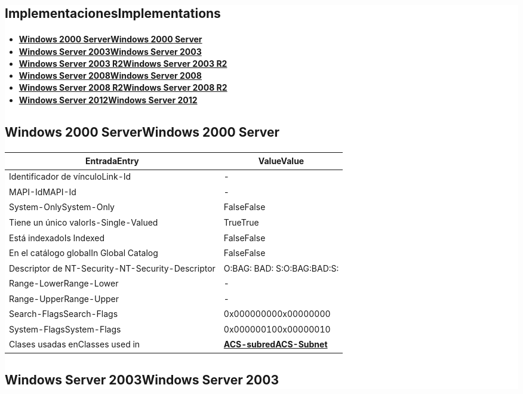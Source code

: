 

## <a name="implementations"></a><span data-ttu-id="f6d58-123">Implementaciones</span><span class="sxs-lookup"><span data-stu-id="f6d58-123">Implementations</span></span>

-   [<span data-ttu-id="f6d58-124">**Windows 2000 Server**</span><span class="sxs-lookup"><span data-stu-id="f6d58-124">**Windows 2000 Server**</span></span>](#windows-2000-server)
-   [<span data-ttu-id="f6d58-125">**Windows Server 2003**</span><span class="sxs-lookup"><span data-stu-id="f6d58-125">**Windows Server 2003**</span></span>](#windows-server-2003)
-   [<span data-ttu-id="f6d58-126">**Windows Server 2003 R2**</span><span class="sxs-lookup"><span data-stu-id="f6d58-126">**Windows Server 2003 R2**</span></span>](#windows-server-2003-r2)
-   [<span data-ttu-id="f6d58-127">**Windows Server 2008**</span><span class="sxs-lookup"><span data-stu-id="f6d58-127">**Windows Server 2008**</span></span>](#windows-server-2008)
-   [<span data-ttu-id="f6d58-128">**Windows Server 2008 R2**</span><span class="sxs-lookup"><span data-stu-id="f6d58-128">**Windows Server 2008 R2**</span></span>](#windows-server-2008-r2)
-   [<span data-ttu-id="f6d58-129">**Windows Server 2012**</span><span class="sxs-lookup"><span data-stu-id="f6d58-129">**Windows Server 2012**</span></span>](#windows-server-2012)

## <a name="windows-2000-server"></a><span data-ttu-id="f6d58-130">Windows 2000 Server</span><span class="sxs-lookup"><span data-stu-id="f6d58-130">Windows 2000 Server</span></span>



| <span data-ttu-id="f6d58-131">Entrada</span><span class="sxs-lookup"><span data-stu-id="f6d58-131">Entry</span></span> | <span data-ttu-id="f6d58-132">Value</span><span class="sxs-lookup"><span data-stu-id="f6d58-132">Value</span></span> |
|------------------------|----------------------------------------------|
| <span data-ttu-id="f6d58-133">Identificador de vínculo</span><span class="sxs-lookup"><span data-stu-id="f6d58-133">Link-Id</span></span>                | \-                                           |
| <span data-ttu-id="f6d58-134">MAPI-Id</span><span class="sxs-lookup"><span data-stu-id="f6d58-134">MAPI-Id</span></span>                | \-                                           |
| <span data-ttu-id="f6d58-135">System-Only</span><span class="sxs-lookup"><span data-stu-id="f6d58-135">System-Only</span></span>            | <span data-ttu-id="f6d58-136">False</span><span class="sxs-lookup"><span data-stu-id="f6d58-136">False</span></span>                                        |
| <span data-ttu-id="f6d58-137">Tiene un único valor</span><span class="sxs-lookup"><span data-stu-id="f6d58-137">Is-Single-Valued</span></span>       | <span data-ttu-id="f6d58-138">True</span><span class="sxs-lookup"><span data-stu-id="f6d58-138">True</span></span>                                         |
| <span data-ttu-id="f6d58-139">Está indexado</span><span class="sxs-lookup"><span data-stu-id="f6d58-139">Is Indexed</span></span>             | <span data-ttu-id="f6d58-140">False</span><span class="sxs-lookup"><span data-stu-id="f6d58-140">False</span></span>                                        |
| <span data-ttu-id="f6d58-141">En el catálogo global</span><span class="sxs-lookup"><span data-stu-id="f6d58-141">In Global Catalog</span></span>      | <span data-ttu-id="f6d58-142">False</span><span class="sxs-lookup"><span data-stu-id="f6d58-142">False</span></span>                                        |
| <span data-ttu-id="f6d58-143">Descriptor de NT-Security-</span><span class="sxs-lookup"><span data-stu-id="f6d58-143">NT-Security-Descriptor</span></span> | <span data-ttu-id="f6d58-144">O:BAG: BAD: S:</span><span class="sxs-lookup"><span data-stu-id="f6d58-144">O:BAG:BAD:S:</span></span>                                 |
| <span data-ttu-id="f6d58-145">Range-Lower</span><span class="sxs-lookup"><span data-stu-id="f6d58-145">Range-Lower</span></span>            | \-                                           |
| <span data-ttu-id="f6d58-146">Range-Upper</span><span class="sxs-lookup"><span data-stu-id="f6d58-146">Range-Upper</span></span>            | \-                                           |
| <span data-ttu-id="f6d58-147">Search-Flags</span><span class="sxs-lookup"><span data-stu-id="f6d58-147">Search-Flags</span></span>           | <span data-ttu-id="f6d58-148">0x00000000</span><span class="sxs-lookup"><span data-stu-id="f6d58-148">0x00000000</span></span>                                   |
| <span data-ttu-id="f6d58-149">System-Flags</span><span class="sxs-lookup"><span data-stu-id="f6d58-149">System-Flags</span></span>           | <span data-ttu-id="f6d58-150">0x00000010</span><span class="sxs-lookup"><span data-stu-id="f6d58-150">0x00000010</span></span>                                   |
| <span data-ttu-id="f6d58-151">Clases usadas en</span><span class="sxs-lookup"><span data-stu-id="f6d58-151">Classes used in</span></span>        | [<span data-ttu-id="f6d58-152">**ACS-subred**</span><span class="sxs-lookup"><span data-stu-id="f6d58-152">**ACS-Subnet**</span></span>](c-acssubnet.md)<br/> |



## <a name="windows-server-2003"></a><span data-ttu-id="f6d58-153">Windows Server 2003</span><span class="sxs-lookup"><span data-stu-id="f6d58-153">Windows Server 2003</span></span>
